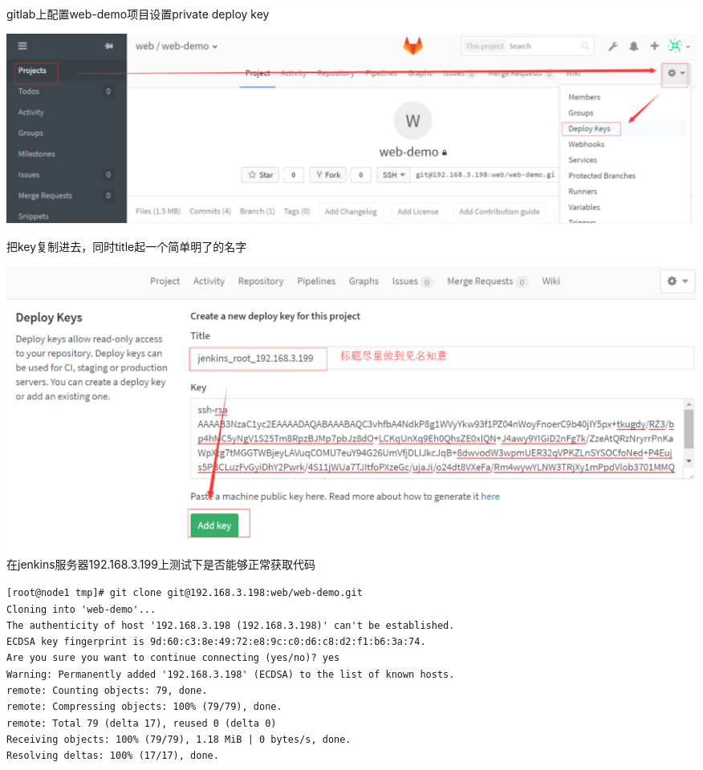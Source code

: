 gitlab上配置web-demo项目设置private deploy key

![j18](_v_images/_j18_1532073066_28177.png)

把key复制进去，同时title起一个简单明了的名字

![j19](_v_images/_j19_1532073085_25757.png)

在jenkins服务器192.168.3.199上测试下是否能够正常获取代码

```
[root@node1 tmp]# git clone git@192.168.3.198:web/web-demo.git
Cloning into 'web-demo'...
The authenticity of host '192.168.3.198 (192.168.3.198)' can't be established.
ECDSA key fingerprint is 9d:60:c3:8e:49:72:e8:9c:c0:d6:c8:d2:f1:b6:3a:74.
Are you sure you want to continue connecting (yes/no)? yes
Warning: Permanently added '192.168.3.198' (ECDSA) to the list of known hosts.
remote: Counting objects: 79, done.
remote: Compressing objects: 100% (79/79), done.
remote: Total 79 (delta 17), reused 0 (delta 0)
Receiving objects: 100% (79/79), 1.18 MiB | 0 bytes/s, done.
Resolving deltas: 100% (17/17), done.
```
